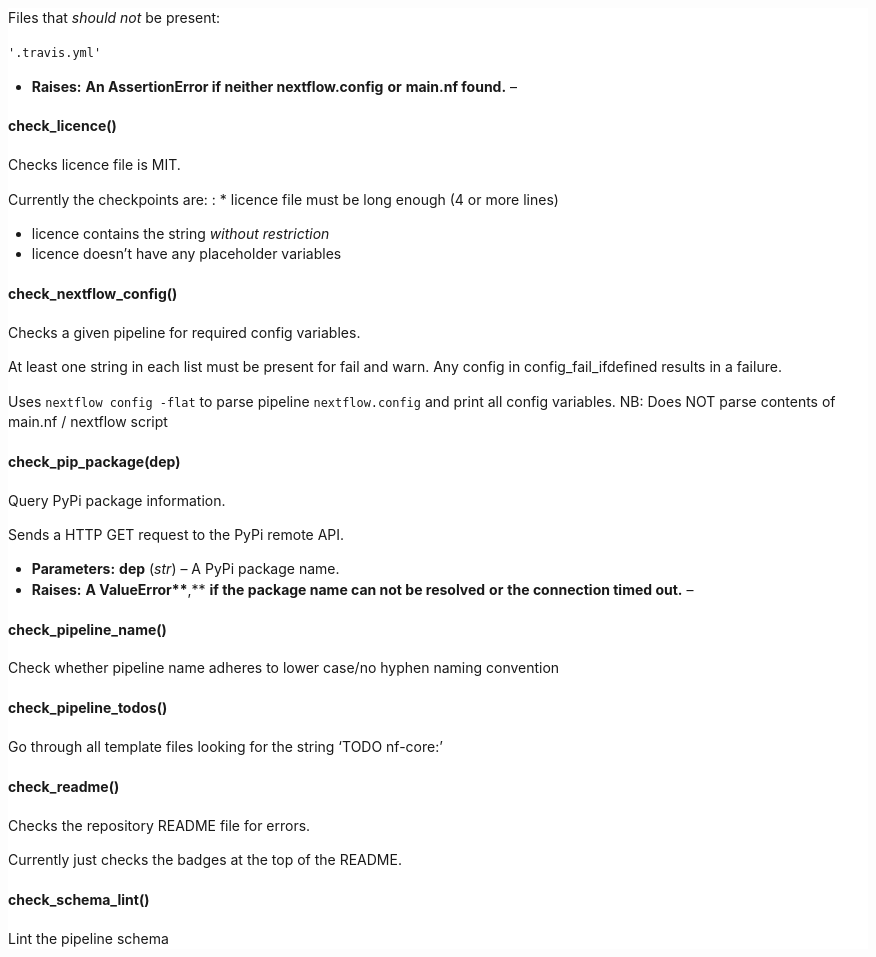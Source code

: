 Files that _should not_ be present:

```default
'.travis.yml'
```

- **Raises:**
  **An AssertionError if neither nextflow.config** **or** **main.nf found.** –

#### check_licence()

Checks licence file is MIT.

Currently the checkpoints are:
: \* licence file must be long enough (4 or more lines)

- licence contains the string _without restriction_
- licence doesn’t have any placeholder variables

#### check_nextflow_config()

Checks a given pipeline for required config variables.

At least one string in each list must be present for fail and warn.
Any config in config_fail_ifdefined results in a failure.

Uses `nextflow config -flat` to parse pipeline `nextflow.config`
and print all config variables.
NB: Does NOT parse contents of main.nf / nextflow script

#### check_pip_package(dep)

Query PyPi package information.

Sends a HTTP GET request to the PyPi remote API.

- **Parameters:**
  **dep** (_str_) – A PyPi package name.
- **Raises:**
  **A ValueError\*\***,\*\* **if the package name can not be resolved** **or** **the connection timed out.** –

#### check_pipeline_name()

Check whether pipeline name adheres to lower case/no hyphen naming convention

#### check_pipeline_todos()

Go through all template files looking for the string ‘TODO nf-core:’

#### check_readme()

Checks the repository README file for errors.

Currently just checks the badges at the top of the README.

#### check_schema_lint()

Lint the pipeline schema
